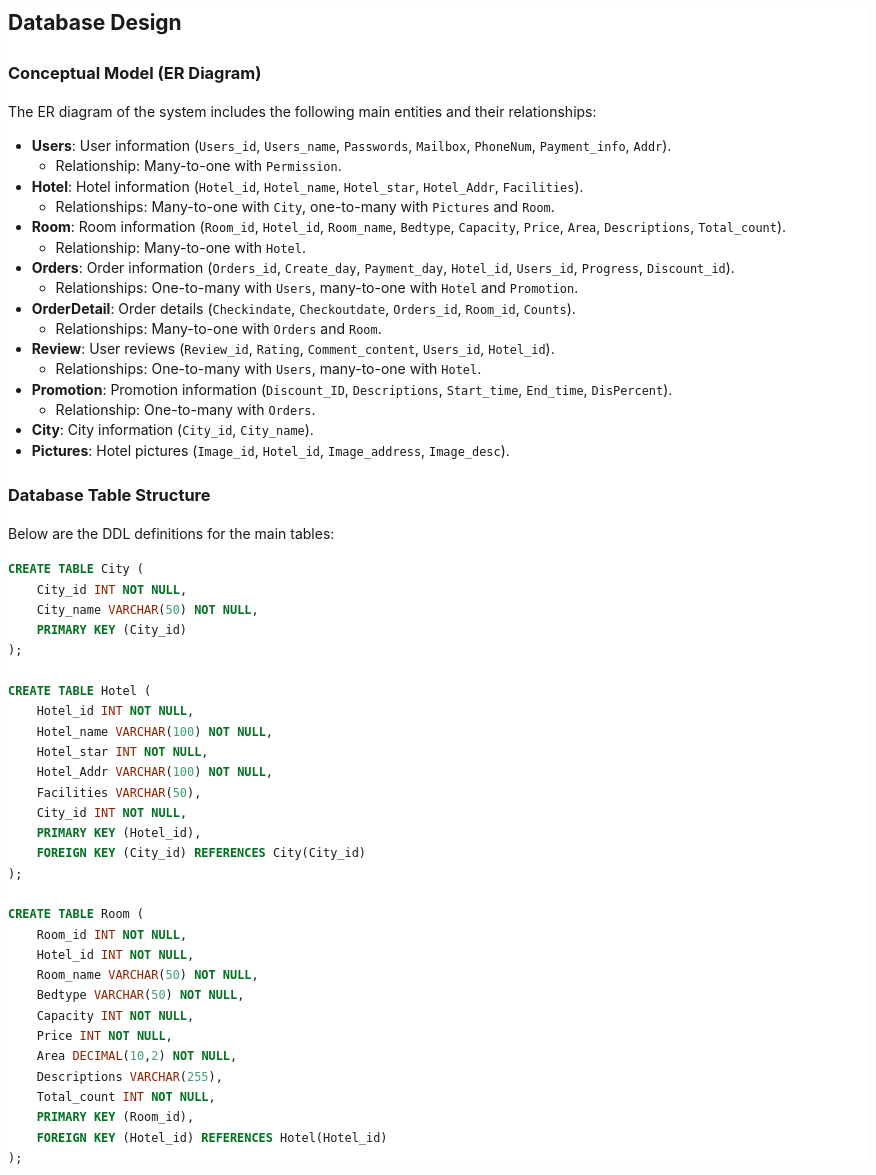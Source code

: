 
## Database Design

### Conceptual Model (ER Diagram)

The ER diagram of the system includes the following main entities and their relationships:

- **Users**: User information (`Users_id`, `Users_name`, `Passwords`, `Mailbox`, `PhoneNum`, `Payment_info`, `Addr`).  
  - Relationship: Many-to-one with `Permission`.
- **Hotel**: Hotel information (`Hotel_id`, `Hotel_name`, `Hotel_star`, `Hotel_Addr`, `Facilities`).  
  - Relationships: Many-to-one with `City`, one-to-many with `Pictures` and `Room`.
- **Room**: Room information (`Room_id`, `Hotel_id`, `Room_name`, `Bedtype`, `Capacity`, `Price`, `Area`, `Descriptions`, `Total_count`).  
  - Relationship: Many-to-one with `Hotel`.
- **Orders**: Order information (`Orders_id`, `Create_day`, `Payment_day`, `Hotel_id`, `Users_id`, `Progress`, `Discount_id`).  
  - Relationships: One-to-many with `Users`, many-to-one with `Hotel` and `Promotion`.
- **OrderDetail**: Order details (`Checkindate`, `Checkoutdate`, `Orders_id`, `Room_id`, `Counts`).  
  - Relationships: Many-to-one with `Orders` and `Room`.
- **Review**: User reviews (`Review_id`, `Rating`, `Comment_content`, `Users_id`, `Hotel_id`).  
  - Relationships: One-to-many with `Users`, many-to-one with `Hotel`.
- **Promotion**: Promotion information (`Discount_ID`, `Descriptions`, `Start_time`, `End_time`, `DisPercent`).  
  - Relationship: One-to-many with `Orders`.
- **City**: City information (`City_id`, `City_name`).
- **Pictures**: Hotel pictures (`Image_id`, `Hotel_id`, `Image_address`, `Image_desc`).

### Database Table Structure

Below are the DDL definitions for the main tables:

```sql
CREATE TABLE City (
    City_id INT NOT NULL,
    City_name VARCHAR(50) NOT NULL,
    PRIMARY KEY (City_id)
);

CREATE TABLE Hotel (
    Hotel_id INT NOT NULL,
    Hotel_name VARCHAR(100) NOT NULL,
    Hotel_star INT NOT NULL,
    Hotel_Addr VARCHAR(100) NOT NULL,
    Facilities VARCHAR(50),
    City_id INT NOT NULL,
    PRIMARY KEY (Hotel_id),
    FOREIGN KEY (City_id) REFERENCES City(City_id)
);

CREATE TABLE Room (
    Room_id INT NOT NULL,
    Hotel_id INT NOT NULL,
    Room_name VARCHAR(50) NOT NULL,
    Bedtype VARCHAR(50) NOT NULL,
    Capacity INT NOT NULL,
    Price INT NOT NULL,
    Area DECIMAL(10,2) NOT NULL,
    Descriptions VARCHAR(255),
    Total_count INT NOT NULL,
    PRIMARY KEY (Room_id),
    FOREIGN KEY (Hotel_id) REFERENCES Hotel(Hotel_id)
);
```